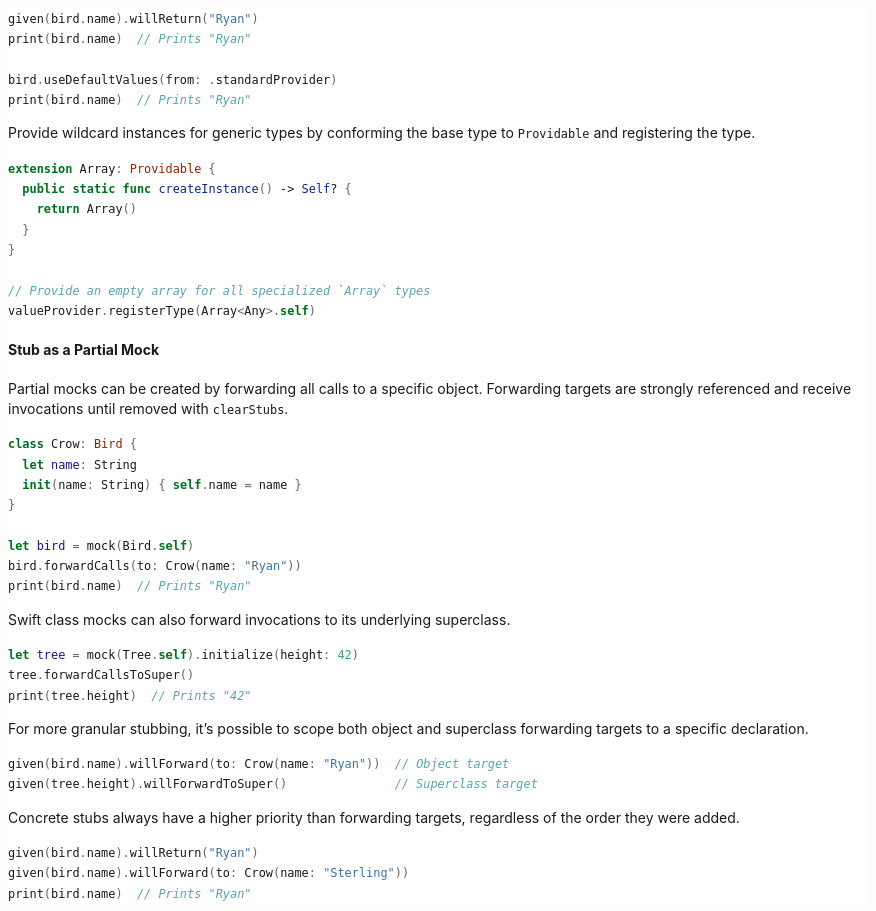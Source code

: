```swift
given(bird.name).willReturn("Ryan")
print(bird.name)  // Prints "Ryan"

bird.useDefaultValues(from: .standardProvider)
print(bird.name)  // Prints "Ryan"
```

Provide wildcard instances for generic types by conforming the base type to `Providable` and registering the type.

```swift
extension Array: Providable {
  public static func createInstance() -> Self? {
    return Array()
  }
}

// Provide an empty array for all specialized `Array` types
valueProvider.registerType(Array<Any>.self)
```

#### Stub as a Partial Mock

Partial mocks can be created by forwarding all calls to a specific object. Forwarding targets are strongly referenced and receive invocations until removed with `clearStubs`.

```swift
class Crow: Bird {
  let name: String
  init(name: String) { self.name = name }
}

let bird = mock(Bird.self)
bird.forwardCalls(to: Crow(name: "Ryan"))
print(bird.name)  // Prints "Ryan"
```

Swift class mocks can also forward invocations to its underlying superclass.

```swift
let tree = mock(Tree.self).initialize(height: 42)
tree.forwardCallsToSuper()
print(tree.height)  // Prints "42"
```

For more granular stubbing, it’s possible to scope both object and superclass forwarding targets to a specific declaration.

```swift
given(bird.name).willForward(to: Crow(name: "Ryan"))  // Object target
given(tree.height).willForwardToSuper()               // Superclass target
```

Concrete stubs always have a higher priority than forwarding targets, regardless of the order
they were added.

```swift
given(bird.name).willReturn("Ryan")
given(bird.name).willForward(to: Crow(name: "Sterling"))
print(bird.name)  // Prints "Ryan"
```

